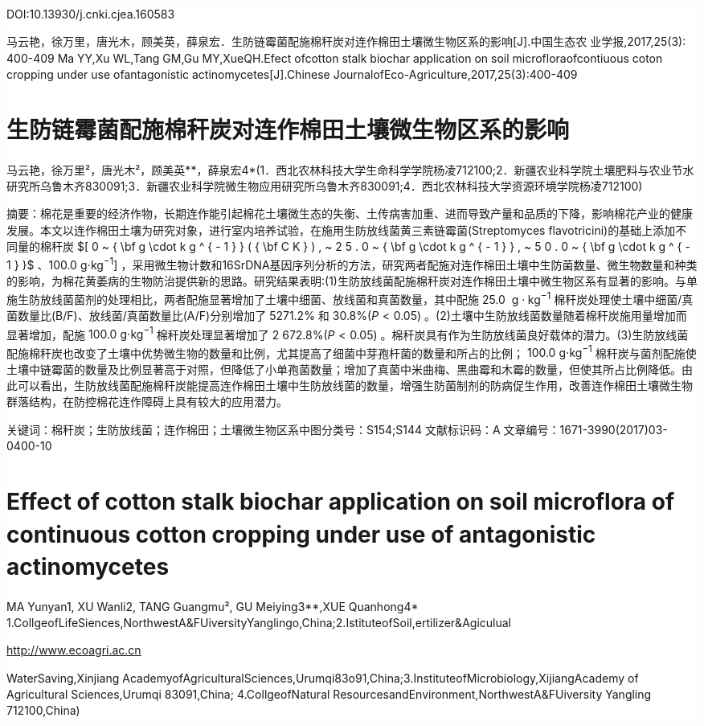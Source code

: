 DOI:10.13930/j.cnki.cjea.160583

马云艳，徐万里，唐光木，顾美英，薛泉宏．生防链霉菌配施棉秆炭对连作棉田土壤微生物区系的影响[J].中国生态农 业学报,2017,25(3): 400-409 Ma YY,Xu WL,Tang GM,Gu MY,XueQH.Efect ofcotton stalk biochar application on soil microfloraofcontiuous coton cropping under use ofantagonistic actinomycetes[J].Chinese JournalofEco-Agriculture,2017,25(3):400-409

# 生防链霉菌配施棉秆炭对连作棉田土壤微生物区系的影响

马云艳，徐万里²，唐光木²，顾美英\*\*，薛泉宏4\*(1．西北农林科技大学生命科学学院杨凌712100;2．新疆农业科学院土壤肥料与农业节水研究所乌鲁木齐830091;3．新疆农业科学院微生物应用研究所乌鲁木齐830091;4．西北农林科技大学资源环境学院杨凌712100)

摘要：棉花是重要的经济作物，长期连作能引起棉花土壤微生态的失衡、土传病害加重、进而导致产量和品质的下降，影响棉花产业的健康发展。本文以连作棉田土壤为研究对象，进行室内培养试验，在施用生防放线菌黄三素链霉菌(Streptomyces flavotricini)的基础上添加不同量的棉秆炭 $[ 0 ~ { \bf g \cdot k g ^ { - 1 } } ( { \bf C K } ) , ~ 2 5 . 0 ~ { \bf g \cdot k g ^ { - 1 } } , ~ 5 0 . 0 ~ { \bf g \cdot k g ^ { - 1 } }$ 、$1 0 0 . 0 ~ \mathrm { g { \cdot k g } ^ { - 1 } ] }$ ，采用微生物计数和16SrDNA基因序列分析的方法，研究两者配施对连作棉田土壤中生防菌数量、微生物数量和种类的影响，为棉花黄萎病的生物防治提供新的思路。研究结果表明:(1)生防放线菌配施棉秆炭对连作棉田土壤中微生物区系有显著的影响。与单施生防放线菌菌剂的处理相比，两者配施显著增加了土壤中细菌、放线菌和真菌数量，其中配施 $2 5 . 0 \ \mathrm { \ g { \cdot } k g ^ { - 1 } }$ 棉秆炭处理使土壤中细菌/真菌数量比(B/F)、放线菌/真菌数量比(A/F)分别增加了 $5 2 7 1 . 2 \%$ 和 $3 0 . 8 \% ( P { < } 0 . 0 5 )$ 。(2)土壤中生防放线菌数量随着棉秆炭施用量增加而显著增加，配施 $1 0 0 . 0 ~ \mathrm { g { \cdot k g } ^ { - 1 } }$ 棉秆炭处理显著增加了 $2 ~ 6 7 2 . 8 \% ( P { < } 0 . 0 5 )$ 。棉秆炭具有作为生防放线菌良好载体的潜力。(3)生防放线菌配施棉秆炭也改变了土壤中优势微生物的数量和比例，尤其提高了细菌中芽孢杆菌的数量和所占的比例； $1 0 0 . 0 ~ \mathrm { g { \cdot k g } ^ { - 1 } }$ 棉秆炭与菌剂配施使土壤中链霉菌的数量及比例显著高于对照，但降低了小单孢菌数量；增加了真菌中米曲梅、黑曲霉和木霉的数量，但使其所占比例降低。由此可以看出，生防放线菌配施棉秆炭能提高连作棉田土壤中生防放线菌的数量，增强生防菌制剂的防病促生作用，改善连作棉田土壤微生物群落结构，在防控棉花连作障碍上具有较大的应用潜力。

关键词：棉秆炭；生防放线菌；连作棉田；土壤微生物区系中图分类号：S154;S144 文献标识码：A 文章编号：1671-3990(2017)03-0400-10

# Effect of cotton stalk biochar application on soil microflora of continuous cotton cropping under use of antagonistic actinomycetes

MA Yunyan1, XU Wanli2, TANG Guangmu², GU Meiying3\*\*,XUE Quanhong4\* 1.CollgeofLifeSiences,NorthwestA&FUiversityYanglingo,China;2.IstituteofSoil,ertilizer&Agiculual

http://www.ecoagri.ac.cn

WaterSaving,Xinjiang AcademyofAgriculturalSciences,Urumqi83o91,China;3.InstituteofMicrobiology,XijiangAcademy of Agricultural Sciences,Urumqi 83091,China; 4.CollgeofNatural ResourcesandEnvironment,NorthwestA&FUiversity Yangling 712100,China)
